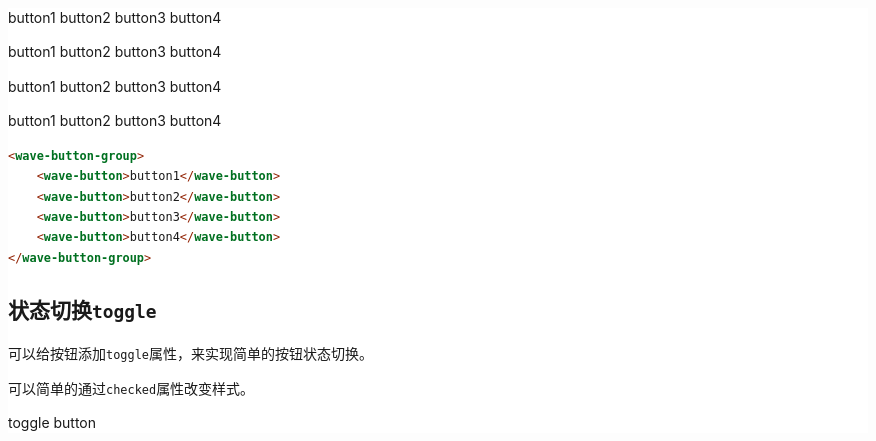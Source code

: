 <p></p>

<wave-button-group>
    <wave-button type="primary">button1</wave-button>
    <wave-button type="primary">button2</wave-button>
    <wave-button type="primary">button3</wave-button>
    <wave-button type="primary">button4</wave-button>
</wave-button-group>

<p></p>

<wave-button-group>
    <wave-button type="dashed">button1</wave-button>
    <wave-button type="dashed">button2</wave-button>
    <wave-button type="dashed">button3</wave-button>
    <wave-button type="dashed">button4</wave-button>
</wave-button-group>

<p></p>

<wave-button-group>
    <wave-button type="flat">button1</wave-button>
    <wave-button type="flat">button2</wave-button>
    <wave-button type="flat">button3</wave-button>
    <wave-button type="flat">button4</wave-button>
</wave-button-group>

<p></p>

<wave-button-group>
    <wave-button type="primary">button1</wave-button>
    <wave-button type="primary">button2</wave-button>
    <wave-button>button3</wave-button>
    <wave-button>button4</wave-button>
</wave-button-group>

```html
<wave-button-group>
    <wave-button>button1</wave-button>
    <wave-button>button2</wave-button>
    <wave-button>button3</wave-button>
    <wave-button>button4</wave-button>
</wave-button-group>
```


## 状态切换`toggle`

可以给按钮添加`toggle`属性，来实现简单的按钮状态切换。

可以简单的通过`checked`属性改变样式。

<style>
.button-toggle[checked]{
    background:var(--themeColor);
    color:#fff;
}
</style>
<wave-button toggle class="button-toggle">toggle button</wave-button>
